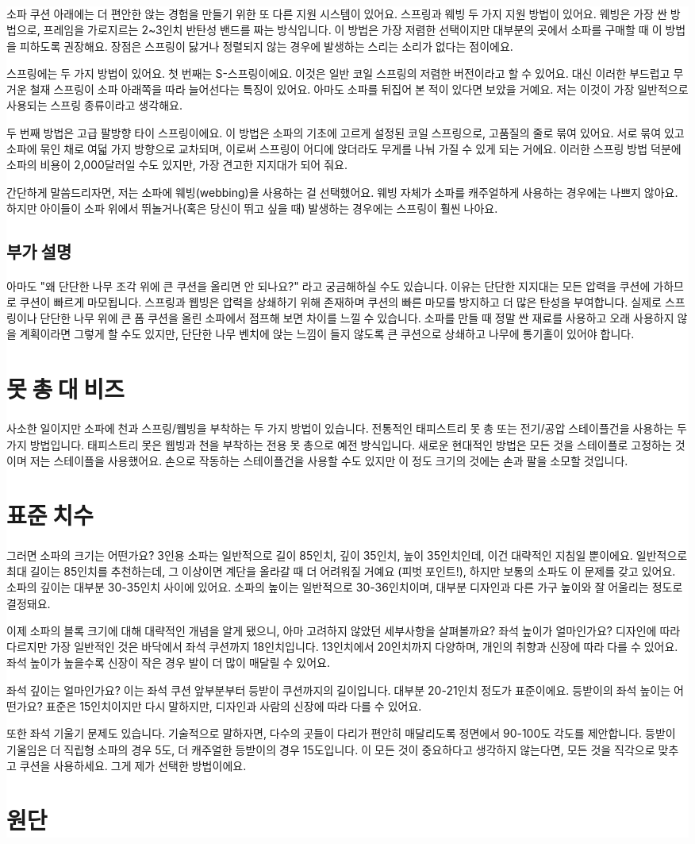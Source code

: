 소파 쿠션 아래에는 더 편안한 앉는 경험을 만들기 위한 또 다른 지원 시스템이 있어요. 스프링과 웨빙 두 가지 지원 방법이 있어요. 웨빙은 가장 싼 방법으로, 프레임을 가로지르는 2~3인치 반탄성 밴드를 짜는 방식입니다. 이 방법은 가장 저렴한 선택이지만 대부분의 곳에서 소파를 구매할 때 이 방법을 피하도록 권장해요. 장점은 스프링이 닳거나 정렬되지 않는 경우에 발생하는 스리는 소리가 없다는 점이에요.

<div class="content-ad"></div>

스프링에는 두 가지 방법이 있어요. 첫 번째는 S-스프링이에요. 이것은 일반 코일 스프링의 저렴한 버전이라고 할 수 있어요. 대신 이러한 부드럽고 무거운 철재 스프링이 소파 아래쪽을 따라 늘어선다는 특징이 있어요. 아마도 소파를 뒤집어 본 적이 있다면 보았을 거예요. 저는 이것이 가장 일반적으로 사용되는 스프링 종류이라고 생각해요.

두 번째 방법은 고급 팔방향 타이 스프링이에요. 이 방법은 소파의 기초에 고르게 설정된 코일 스프링으로, 고품질의 줄로 묶여 있어요. 서로 묶여 있고 소파에 묶인 채로 여덟 가지 방향으로 교차되며, 이로써 스프링이 어디에 앉더라도 무게를 나눠 가질 수 있게 되는 거에요. 이러한 스프링 방법 덕분에 소파의 비용이 2,000달러일 수도 있지만, 가장 견고한 지지대가 되어 줘요.

간단하게 말씀드리자면, 저는 소파에 웨빙(webbing)을 사용하는 걸 선택했어요. 웨빙 자체가 소파를 캐주얼하게 사용하는 경우에는 나쁘지 않아요. 하지만 아이들이 소파 위에서 뛰놀거나(혹은 당신이 뛰고 싶을 때) 발생하는 경우에는 스프링이 훨씬 나아요.

## 부가 설명

<div class="content-ad"></div>

아마도 "왜 단단한 나무 조각 위에 큰 쿠션을 올리면 안 되나요?" 라고 궁금해하실 수도 있습니다. 이유는 단단한 지지대는 모든 압력을 쿠션에 가하므로 쿠션이 빠르게 마모됩니다. 스프링과 웹빙은 압력을 상쇄하기 위해 존재하며 쿠션의 빠른 마모를 방지하고 더 많은 탄성을 부여합니다. 실제로 스프링이나 단단한 나무 위에 큰 폼 쿠션을 올린 소파에서 점프해 보면 차이를 느낄 수 있습니다. 소파를 만들 때 정말 싼 재료를 사용하고 오래 사용하지 않을 계획이라면 그렇게 할 수도 있지만, 단단한 나무 벤치에 앉는 느낌이 들지 않도록 큰 쿠션으로 상쇄하고 나무에 통기홀이 있어야 합니다.

# 못 총 대 비즈

사소한 일이지만 소파에 천과 스프링/웹빙을 부착하는 두 가지 방법이 있습니다. 전통적인 태피스트리 못 총 또는 전기/공압 스테이플건을 사용하는 두 가지 방법입니다. 태피스트리 못은 웹빙과 천을 부착하는 전용 못 총으로 예전 방식입니다. 새로운 현대적인 방법은 모든 것을 스테이플로 고정하는 것이며 저는 스테이플을 사용했어요. 손으로 작동하는 스테이플건을 사용할 수도 있지만 이 정도 크기의 것에는 손과 팔을 소모할 것입니다.

# 표준 치수

<div class="content-ad"></div>

그러면 소파의 크기는 어떤가요? 3인용 소파는 일반적으로 길이 85인치, 깊이 35인치, 높이 35인치인데, 이건 대략적인 지침일 뿐이에요. 일반적으로 최대 길이는 85인치를 추천하는데, 그 이상이면 계단을 올라갈 때 더 어려워질 거예요 (피벗 포인트!), 하지만 보통의 소파도 이 문제를 갖고 있어요. 소파의 깊이는 대부분 30-35인치 사이에 있어요. 소파의 높이는 일반적으로 30-36인치이며, 대부분 디자인과 다른 가구 높이와 잘 어울리는 정도로 결정돼요.

이제 소파의 블록 크기에 대해 대략적인 개념을 알게 됐으니, 아마 고려하지 않았던 세부사항을 살펴볼까요? 좌석 높이가 얼마인가요? 디자인에 따라 다르지만 가장 일반적인 것은 바닥에서 좌석 쿠션까지 18인치입니다. 13인치에서 20인치까지 다양하며, 개인의 취향과 신장에 따라 다를 수 있어요. 좌석 높이가 높을수록 신장이 작은 경우 발이 더 많이 매달릴 수 있어요.

좌석 깊이는 얼마인가요? 이는 좌석 쿠션 앞부분부터 등받이 쿠션까지의 길이입니다. 대부분 20-21인치 정도가 표준이에요. 등받이의 좌석 높이는 어떤가요? 표준은 15인치이지만 다시 말하지만, 디자인과 사람의 신장에 따라 다를 수 있어요.

또한 좌석 기울기 문제도 있습니다. 기술적으로 말하자면, 다수의 곳들이 다리가 편안히 매달리도록 정면에서 90-100도 각도를 제안합니다. 등받이 기울임은 더 직립형 소파의 경우 5도, 더 캐주얼한 등받이의 경우 15도입니다. 이 모든 것이 중요하다고 생각하지 않는다면, 모든 것을 직각으로 맞추고 쿠션을 사용하세요. 그게 제가 선택한 방법이에요.

<div class="content-ad"></div>

# 원단

